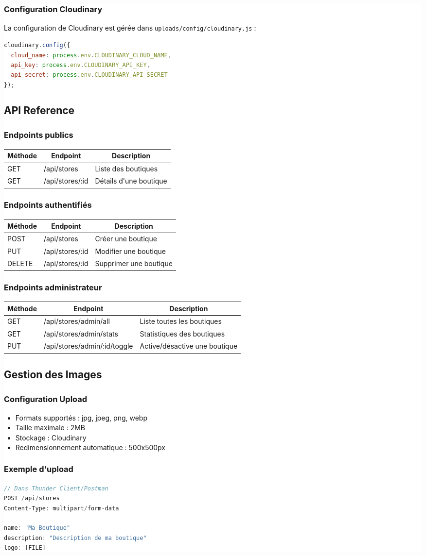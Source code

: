 ### Configuration Cloudinary
La configuration de Cloudinary est gérée dans `uploads/config/cloudinary.js` :
```javascript
cloudinary.config({
  cloud_name: process.env.CLOUDINARY_CLOUD_NAME,
  api_key: process.env.CLOUDINARY_API_KEY,
  api_secret: process.env.CLOUDINARY_API_SECRET
});
```

## API Reference

### Endpoints publics

| Méthode | Endpoint | Description |
|---------|----------|-------------|
| GET | /api/stores | Liste des boutiques |
| GET | /api/stores/:id | Détails d'une boutique |

### Endpoints authentifiés

| Méthode | Endpoint | Description |
|---------|----------|-------------|
| POST | /api/stores | Créer une boutique |
| PUT | /api/stores/:id | Modifier une boutique |
| DELETE | /api/stores/:id | Supprimer une boutique |

### Endpoints administrateur

| Méthode | Endpoint | Description |
|---------|----------|-------------|
| GET | /api/stores/admin/all | Liste toutes les boutiques |
| GET | /api/stores/admin/stats | Statistiques des boutiques |
| PUT | /api/stores/admin/:id/toggle | Active/désactive une boutique |

## Gestion des Images

### Configuration Upload
- Formats supportés : jpg, jpeg, png, webp
- Taille maximale : 2MB
- Stockage : Cloudinary
- Redimensionnement automatique : 500x500px

### Exemple d'upload
```javascript
// Dans Thunder Client/Postman
POST /api/stores
Content-Type: multipart/form-data

name: "Ma Boutique"
description: "Description de ma boutique"
logo: [FILE]
```

